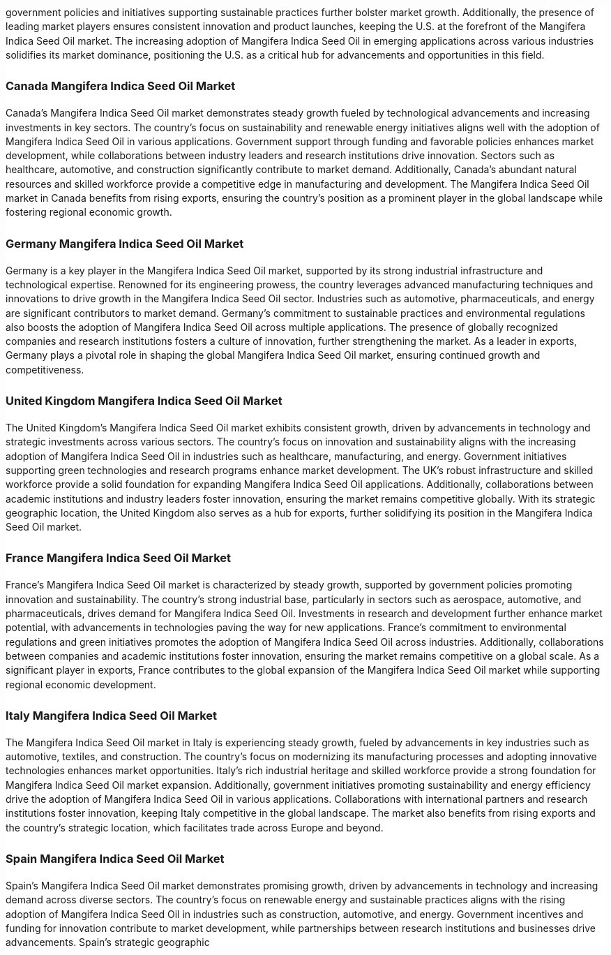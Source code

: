 government policies and initiatives supporting sustainable practices further bolster market growth. Additionally, the presence of leading market players ensures consistent innovation and product launches, keeping the U.S. at the forefront of the Mangifera Indica Seed Oil market. The increasing adoption of Mangifera Indica Seed Oil in emerging applications across various industries solidifies its market dominance, positioning the U.S. as a critical hub for advancements and opportunities in this field.</p><h3>Canada Mangifera Indica Seed Oil Market</h3><p>Canada&rsquo;s Mangifera Indica Seed Oil market demonstrates steady growth fueled by technological advancements and increasing investments in key sectors. The country&rsquo;s focus on sustainability and renewable energy initiatives aligns well with the adoption of Mangifera Indica Seed Oil in various applications. Government support through funding and favorable policies enhances market development, while collaborations between industry leaders and research institutions drive innovation. Sectors such as healthcare, automotive, and construction significantly contribute to market demand. Additionally, Canada&rsquo;s abundant natural resources and skilled workforce provide a competitive edge in manufacturing and development. The Mangifera Indica Seed Oil market in Canada benefits from rising exports, ensuring the country&rsquo;s position as a prominent player in the global landscape while fostering regional economic growth.</p><h3>Germany Mangifera Indica Seed Oil Market</h3><p>Germany is a key player in the Mangifera Indica Seed Oil market, supported by its strong industrial infrastructure and technological expertise. Renowned for its engineering prowess, the country leverages advanced manufacturing techniques and innovations to drive growth in the Mangifera Indica Seed Oil sector. Industries such as automotive, pharmaceuticals, and energy are significant contributors to market demand. Germany&rsquo;s commitment to sustainable practices and environmental regulations also boosts the adoption of Mangifera Indica Seed Oil across multiple applications. The presence of globally recognized companies and research institutions fosters a culture of innovation, further strengthening the market. As a leader in exports, Germany plays a pivotal role in shaping the global Mangifera Indica Seed Oil market, ensuring continued growth and competitiveness.</p><h3>United Kingdom Mangifera Indica Seed Oil Market</h3><p>The United Kingdom&rsquo;s Mangifera Indica Seed Oil market exhibits consistent growth, driven by advancements in technology and strategic investments across various sectors. The country&rsquo;s focus on innovation and sustainability aligns with the increasing adoption of Mangifera Indica Seed Oil in industries such as healthcare, manufacturing, and energy. Government initiatives supporting green technologies and research programs enhance market development. The UK&rsquo;s robust infrastructure and skilled workforce provide a solid foundation for expanding Mangifera Indica Seed Oil applications. Additionally, collaborations between academic institutions and industry leaders foster innovation, ensuring the market remains competitive globally. With its strategic geographic location, the United Kingdom also serves as a hub for exports, further solidifying its position in the Mangifera Indica Seed Oil market.</p><h3>France Mangifera Indica Seed Oil Market</h3><p>France&rsquo;s Mangifera Indica Seed Oil market is characterized by steady growth, supported by government policies promoting innovation and sustainability. The country&rsquo;s strong industrial base, particularly in sectors such as aerospace, automotive, and pharmaceuticals, drives demand for Mangifera Indica Seed Oil. Investments in research and development further enhance market potential, with advancements in technologies paving the way for new applications. France&rsquo;s commitment to environmental regulations and green initiatives promotes the adoption of Mangifera Indica Seed Oil across industries. Additionally, collaborations between companies and academic institutions foster innovation, ensuring the market remains competitive on a global scale. As a significant player in exports, France contributes to the global expansion of the Mangifera Indica Seed Oil market while supporting regional economic development.</p><h3>Italy Mangifera Indica Seed Oil Market</h3><p>The Mangifera Indica Seed Oil market in Italy is experiencing steady growth, fueled by advancements in key industries such as automotive, textiles, and construction. The country&rsquo;s focus on modernizing its manufacturing processes and adopting innovative technologies enhances market opportunities. Italy&rsquo;s rich industrial heritage and skilled workforce provide a strong foundation for Mangifera Indica Seed Oil market expansion. Additionally, government initiatives promoting sustainability and energy efficiency drive the adoption of Mangifera Indica Seed Oil in various applications. Collaborations with international partners and research institutions foster innovation, keeping Italy competitive in the global landscape. The market also benefits from rising exports and the country&rsquo;s strategic location, which facilitates trade across Europe and beyond.</p><h3>Spain Mangifera Indica Seed Oil Market</h3><p>Spain&rsquo;s Mangifera Indica Seed Oil market demonstrates promising growth, driven by advancements in technology and increasing demand across diverse sectors. The country&rsquo;s focus on renewable energy and sustainable practices aligns with the rising adoption of Mangifera Indica Seed Oil in industries such as construction, automotive, and energy. Government incentives and funding for innovation contribute to market development, while partnerships between research institutions and businesses drive advancements. Spain&rsquo;s strategic geographic